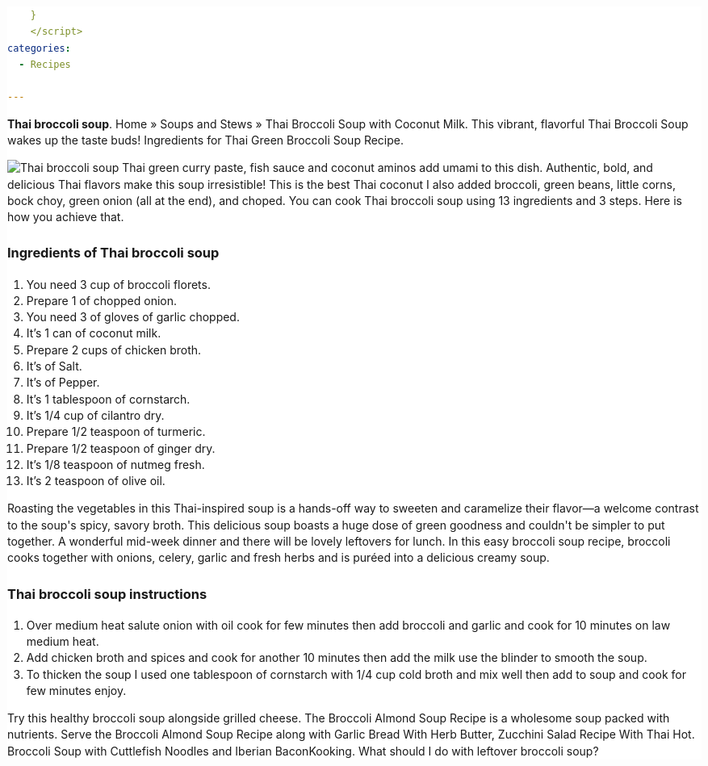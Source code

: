 ```yaml
    }
    </script>
categories:
  - Recipes

---
```

**Thai broccoli soup**. Home » Soups and Stews » Thai Broccoli Soup with Coconut Milk. This vibrant, flavorful Thai Broccoli Soup wakes up the taste buds! Ingredients for Thai Green Broccoli Soup Recipe. 

<img src="https://img-global.cpcdn.com/recipes/515ac9376f43d134/751x532cq70/thai-broccoli-soup-recipe-main-photo.jpg" alt="Thai broccoli soup" style="width: 100%;" /> Thai green curry paste, fish sauce and coconut aminos add umami to this dish. Authentic, bold, and delicious Thai flavors make this soup irresistible! This is the best Thai coconut I also added broccoli, green beans, little corns, bock choy, green onion (all at the end), and choped. You can cook Thai broccoli soup using 13 ingredients and 3 steps. Here is how you achieve that. 

### Ingredients of Thai broccoli soup

  1. You need 3 cup of broccoli florets. 
  2. Prepare 1 of chopped onion. 
  3. You need 3 of gloves of garlic chopped. 
  4. It&#8217;s 1 can of coconut milk. 
  5. Prepare 2 cups of chicken broth. 
  6. It&#8217;s of Salt. 
  7. It&#8217;s of Pepper. 
  8. It&#8217;s 1 tablespoon of cornstarch. 
  9. It&#8217;s 1/4 cup of cilantro dry. 
 10. Prepare 1/2 teaspoon of turmeric. 
 11. Prepare 1/2 teaspoon of ginger dry. 
 12. It&#8217;s 1/8 teaspoon of nutmeg fresh. 
 13. It&#8217;s 2 teaspoon of olive oil. 

Roasting the vegetables in this Thai-inspired soup is a hands-off way to sweeten and caramelize their flavor—a welcome contrast to the soup's spicy, savory broth. This delicious soup boasts a huge dose of green goodness and couldn't be simpler to put together. A wonderful mid-week dinner and there will be lovely leftovers for lunch. In this easy broccoli soup recipe, broccoli cooks together with onions, celery, garlic and fresh herbs and is puréed into a delicious creamy soup. 

### Thai broccoli soup instructions

  1. Over medium heat salute onion with oil cook for few minutes then add broccoli and garlic and cook for 10 minutes on law medium heat. 
  2. Add chicken broth and spices and cook for another 10 minutes then add the milk use the blinder to smooth the soup. 
  3. To thicken the soup I used one tablespoon of cornstarch with 1/4 cup cold broth and mix well then add to soup and cook for few minutes enjoy. 

Try this healthy broccoli soup alongside grilled cheese. The Broccoli Almond Soup Recipe is a wholesome soup packed with nutrients. Serve the Broccoli Almond Soup Recipe along with Garlic Bread With Herb Butter, Zucchini Salad Recipe With Thai Hot. Broccoli Soup with Cuttlefish Noodles and Iberian BaconKooking. What should I do with leftover broccoli soup?